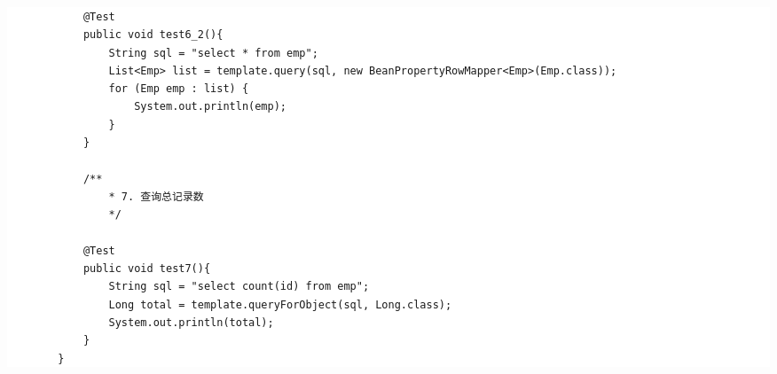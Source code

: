                 @Test
                public void test6_2(){
                    String sql = "select * from emp";
                    List<Emp> list = template.query(sql, new BeanPropertyRowMapper<Emp>(Emp.class));
                    for (Emp emp : list) {
                        System.out.println(emp);
                    }
                }
            
                /**
                    * 7. 查询总记录数
                    */
            
                @Test
                public void test7(){
                    String sql = "select count(id) from emp";
                    Long total = template.queryForObject(sql, Long.class);
                    System.out.println(total);
                }
            }
